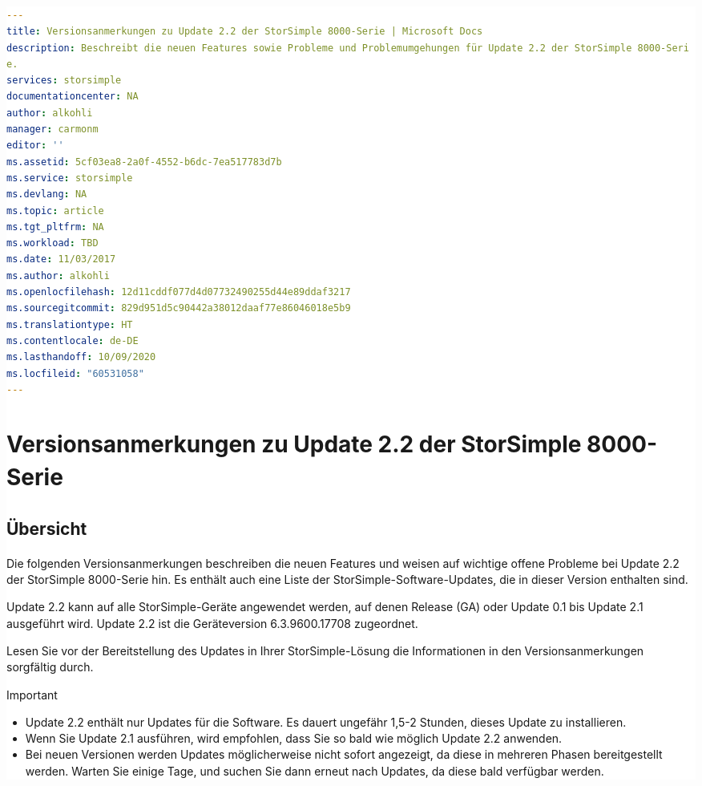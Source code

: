 ```yaml
---
title: Versionsanmerkungen zu Update 2.2 der StorSimple 8000-Serie | Microsoft Docs
description: Beschreibt die neuen Features sowie Probleme und Problemumgehungen für Update 2.2 der StorSimple 8000-Serie.
services: storsimple
documentationcenter: NA
author: alkohli
manager: carmonm
editor: ''
ms.assetid: 5cf03ea8-2a0f-4552-b6dc-7ea517783d7b
ms.service: storsimple
ms.devlang: NA
ms.topic: article
ms.tgt_pltfrm: NA
ms.workload: TBD
ms.date: 11/03/2017
ms.author: alkohli
ms.openlocfilehash: 12d11cddf077d4d07732490255d44e89ddaf3217
ms.sourcegitcommit: 829d951d5c90442a38012daaf77e86046018e5b9
ms.translationtype: HT
ms.contentlocale: de-DE
ms.lasthandoff: 10/09/2020
ms.locfileid: "60531058"
---
```

# <a name="storsimple-8000-series-update-22-release-notes"></a>Versionsanmerkungen zu Update 2.2 der StorSimple 8000-Serie

## <a name="overview"></a>Übersicht
Die folgenden Versionsanmerkungen beschreiben die neuen Features und weisen auf wichtige offene Probleme bei Update 2.2 der StorSimple 8000-Serie hin. Es enthält auch eine Liste der StorSimple-Software-Updates, die in dieser Version enthalten sind.

Update 2.2 kann auf alle StorSimple-Geräte angewendet werden, auf denen Release (GA) oder Update 0.1 bis Update 2.1 ausgeführt wird. Update 2.2 ist die Geräteversion 6.3.9600.17708 zugeordnet.

Lesen Sie vor der Bereitstellung des Updates in Ihrer StorSimple-Lösung die Informationen in den Versionsanmerkungen sorgfältig durch.

> [!IMPORTANT]
> * Update 2.2 enthält nur Updates für die Software. Es dauert ungefähr 1,5-2 Stunden, dieses Update zu installieren. 
> * Wenn Sie Update 2.1 ausführen, wird empfohlen, dass Sie so bald wie möglich Update 2.2 anwenden.
> * Bei neuen Versionen werden Updates möglicherweise nicht sofort angezeigt, da diese in mehreren Phasen bereitgestellt werden. Warten Sie einige Tage, und suchen Sie dann erneut nach Updates, da diese bald verfügbar werden.
> 
> 
